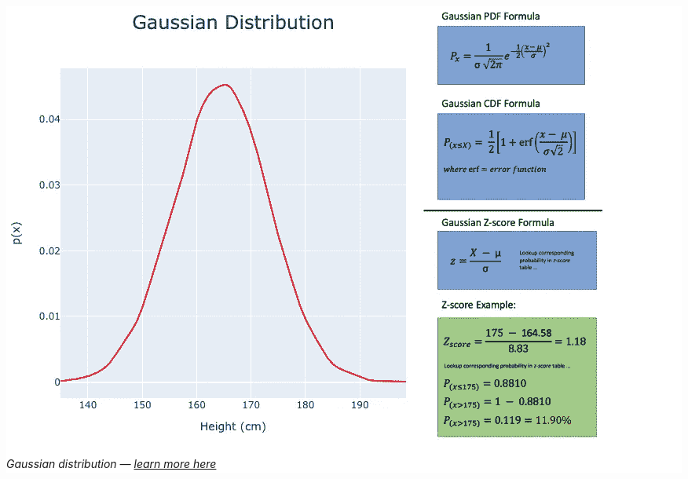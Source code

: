 *![](img/50972c0479aa960d050efa549606bdf6.png)*

*Gaussian distribution — [learn more here](https://www.scribbr.com/statistics/normal-distribution/)*
